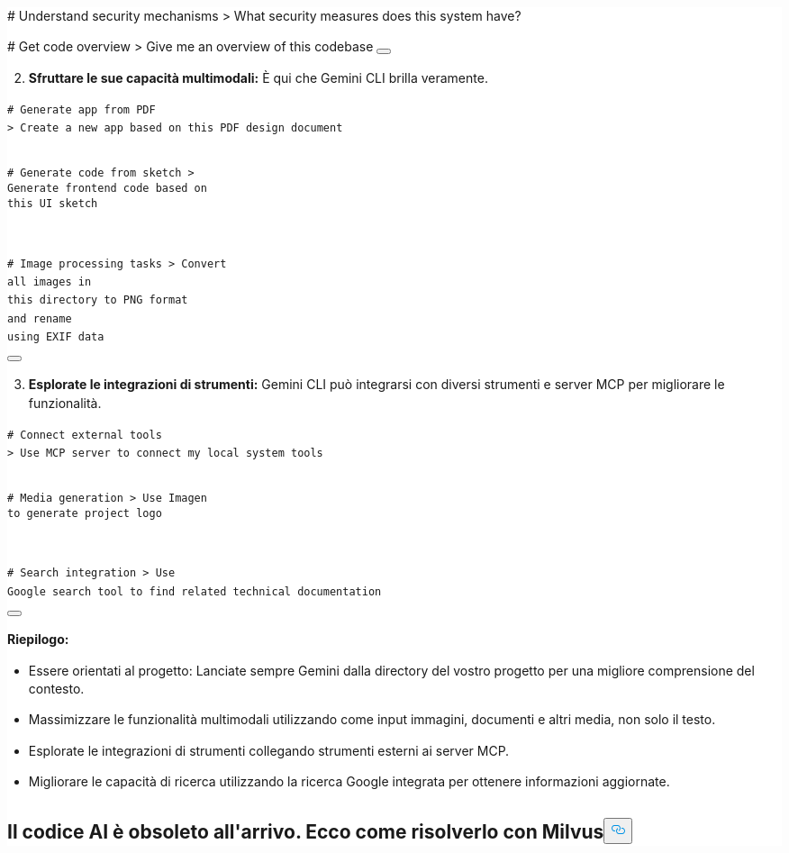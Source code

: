 <span class="hljs-meta"># Understand security mechanisms</span>
&gt; What security measures does <span class="hljs-keyword">this</span> system have?

<span class="hljs-meta"># Get code overview</span>
&gt; Give me an overview of <span class="hljs-keyword">this</span> codebase
<button class="copy-code-btn"></button></code></pre>
<ol start="2">
<li><strong>Sfruttare le sue capacità multimodali:</strong> È qui che Gemini CLI brilla veramente.</li>
</ol>
<pre><code translate="no"><span class="hljs-meta"># Generate app from PDF</span>
&gt; Create a <span class="hljs-keyword">new</span> app based <span class="hljs-keyword">on</span> <span class="hljs-keyword">this</span> PDF design document

<span class="hljs-meta"># Generate code from sketch</span>
&gt; Generate frontend code based <span class="hljs-keyword">on</span> <span class="hljs-keyword">this</span> UI sketch

<span class="hljs-meta"># Image processing tasks</span>
&gt; Convert all images <span class="hljs-keyword">in</span> <span class="hljs-keyword">this</span> directory to PNG format <span class="hljs-keyword">and</span> rename <span class="hljs-keyword">using</span> EXIF data
<button class="copy-code-btn"></button></code></pre>
<ol start="3">
<li><strong>Esplorate le integrazioni di strumenti:</strong> Gemini CLI può integrarsi con diversi strumenti e server MCP per migliorare le funzionalità.</li>
</ol>
<pre><code translate="no"><span class="hljs-comment"># Connect external tools</span>
&gt; Use MCP server to connect my <span class="hljs-built_in">local</span> system tools

<span class="hljs-comment"># Media generation</span>
&gt; Use Imagen to generate project logo

<span class="hljs-comment"># Search integration</span>
&gt; Use Google search tool to find related technical documentation
<button class="copy-code-btn"></button></code></pre>
<p><strong>Riepilogo:</strong></p>
<ul>
<li><p>Essere orientati al progetto: Lanciate sempre Gemini dalla directory del vostro progetto per una migliore comprensione del contesto.</p></li>
<li><p>Massimizzare le funzionalità multimodali utilizzando come input immagini, documenti e altri media, non solo il testo.</p></li>
<li><p>Esplorate le integrazioni di strumenti collegando strumenti esterni ai server MCP.</p></li>
<li><p>Migliorare le capacità di ricerca utilizzando la ricerca Google integrata per ottenere informazioni aggiornate.</p></li>
</ul>
<h2 id="AI-Code-is-Outdated-on-Arrival-Here’s-How-to-Fix-it-with-Milvus" class="common-anchor-header">Il codice AI è obsoleto all'arrivo. Ecco come risolverlo con Milvus<button data-href="#AI-Code-is-Outdated-on-Arrival-Here’s-How-to-Fix-it-with-Milvus" class="anchor-icon" translate="no">
      <svg translate="no"
        aria-hidden="true"
        focusable="false"
        height="20"
        version="1.1"
        viewBox="0 0 16 16"
        width="16"
      >
        <path
          fill="#0092E4"
          fill-rule="evenodd"
          d="M4 9h1v1H4c-1.5 0-3-1.69-3-3.5S2.55 3 4 3h4c1.45 0 3 1.69 3 3.5 0 1.41-.91 2.72-2 3.25V8.59c.58-.45 1-1.27 1-2.09C10 5.22 8.98 4 8 4H4c-.98 0-2 1.22-2 2.5S3 9 4 9zm9-3h-1v1h1c1 0 2 1.22 2 2.5S13.98 12 13 12H9c-.98 0-2-1.22-2-2.5 0-.83.42-1.64 1-2.09V6.25c-1.09.53-2 1.84-2 3.25C6 11.31 7.55 13 9 13h4c1.45 0 3-1.69 3-3.5S14.5 6 13 6z"
        ></path>
      </svg>